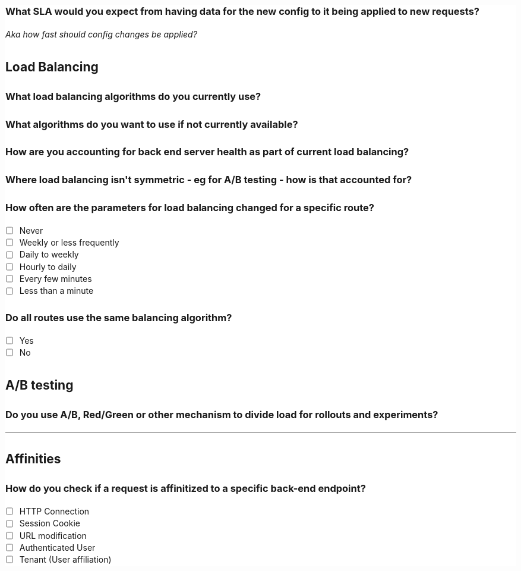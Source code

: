 

### What SLA would you expect from having data for the new config to it being applied to new requests? 
_Aka how fast should config changes be applied?_



## Load Balancing
### What load balancing algorithms do you currently use?

### What algorithms do you want to use if not currently available?

### How are you accounting for back end server health as part of current load balancing?


### Where load balancing isn't symmetric - eg for A/B testing - how is that accounted for?

### How often are the parameters for load balancing changed for a specific route?
- [ ] Never
- [ ] Weekly or less frequently
- [ ] Daily to weekly
- [ ] Hourly to daily
- [ ] Every few minutes
- [ ] Less than a minute

### Do all routes use the same balancing algorithm?
- [ ] Yes
- [ ] No

## A/B testing
### Do you use A/B, Red/Green or other mechanism to divide load for rollouts and experiments?


----

## Affinities
### How do you check if a request is affinitized to a specific back-end endpoint?
- [ ] HTTP Connection
- [ ] Session Cookie
- [ ] URL modification
- [ ] Authenticated User
- [ ] Tenant (User affiliation)
